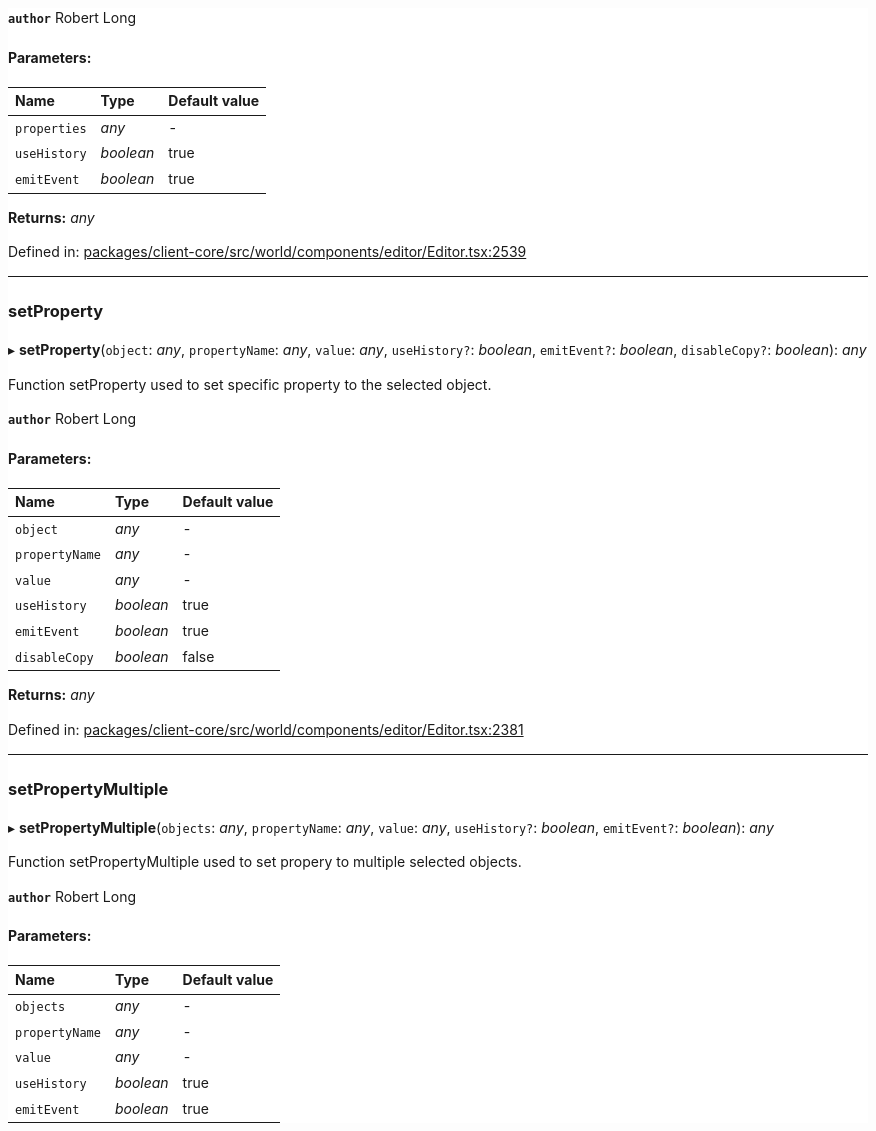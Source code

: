 **`author`** Robert Long

#### Parameters:

Name | Type | Default value |
:------ | :------ | :------ |
`properties` | *any* | - |
`useHistory` | *boolean* | true |
`emitEvent` | *boolean* | true |

**Returns:** *any*

Defined in: [packages/client-core/src/world/components/editor/Editor.tsx:2539](https://github.com/xr3ngine/xr3ngine/blob/a16a45d7e/packages/client-core/src/world/components/editor/Editor.tsx#L2539)

___

### setProperty

▸ **setProperty**(`object`: *any*, `propertyName`: *any*, `value`: *any*, `useHistory?`: *boolean*, `emitEvent?`: *boolean*, `disableCopy?`: *boolean*): *any*

Function setProperty used to set specific property to the selected object.

**`author`** Robert Long

#### Parameters:

Name | Type | Default value |
:------ | :------ | :------ |
`object` | *any* | - |
`propertyName` | *any* | - |
`value` | *any* | - |
`useHistory` | *boolean* | true |
`emitEvent` | *boolean* | true |
`disableCopy` | *boolean* | false |

**Returns:** *any*

Defined in: [packages/client-core/src/world/components/editor/Editor.tsx:2381](https://github.com/xr3ngine/xr3ngine/blob/a16a45d7e/packages/client-core/src/world/components/editor/Editor.tsx#L2381)

___

### setPropertyMultiple

▸ **setPropertyMultiple**(`objects`: *any*, `propertyName`: *any*, `value`: *any*, `useHistory?`: *boolean*, `emitEvent?`: *boolean*): *any*

Function setPropertyMultiple used to set propery to multiple selected objects.

**`author`** Robert Long

#### Parameters:

Name | Type | Default value |
:------ | :------ | :------ |
`objects` | *any* | - |
`propertyName` | *any* | - |
`value` | *any* | - |
`useHistory` | *boolean* | true |
`emitEvent` | *boolean* | true |
